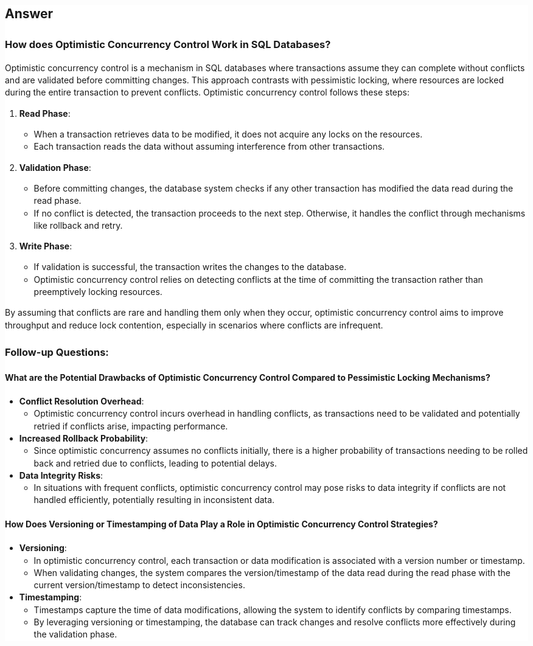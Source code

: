 



## Answer

### How does Optimistic Concurrency Control Work in SQL Databases?

Optimistic concurrency control is a mechanism in SQL databases where transactions assume they can complete without conflicts and are validated before committing changes. This approach contrasts with pessimistic locking, where resources are locked during the entire transaction to prevent conflicts. Optimistic concurrency control follows these steps:

1. **Read Phase**:
    - When a transaction retrieves data to be modified, it does not acquire any locks on the resources.
    - Each transaction reads the data without assuming interference from other transactions.

2. **Validation Phase**:
    - Before committing changes, the database system checks if any other transaction has modified the data read during the read phase.
    - If no conflict is detected, the transaction proceeds to the next step. Otherwise, it handles the conflict through mechanisms like rollback and retry.

3. **Write Phase**:
    - If validation is successful, the transaction writes the changes to the database.
    - Optimistic concurrency control relies on detecting conflicts at the time of committing the transaction rather than preemptively locking resources.

By assuming that conflicts are rare and handling them only when they occur, optimistic concurrency control aims to improve throughput and reduce lock contention, especially in scenarios where conflicts are infrequent.

### Follow-up Questions:

#### What are the Potential Drawbacks of Optimistic Concurrency Control Compared to Pessimistic Locking Mechanisms?
- **Conflict Resolution Overhead**:
    - Optimistic concurrency control incurs overhead in handling conflicts, as transactions need to be validated and potentially retried if conflicts arise, impacting performance.
- **Increased Rollback Probability**:
    - Since optimistic concurrency assumes no conflicts initially, there is a higher probability of transactions needing to be rolled back and retried due to conflicts, leading to potential delays.
- **Data Integrity Risks**:
    - In situations with frequent conflicts, optimistic concurrency control may pose risks to data integrity if conflicts are not handled efficiently, potentially resulting in inconsistent data.

#### How Does Versioning or Timestamping of Data Play a Role in Optimistic Concurrency Control Strategies?
- **Versioning**:
    - In optimistic concurrency control, each transaction or data modification is associated with a version number or timestamp.
    - When validating changes, the system compares the version/timestamp of the data read during the read phase with the current version/timestamp to detect inconsistencies.
- **Timestamping**:
    - Timestamps capture the time of data modifications, allowing the system to identify conflicts by comparing timestamps.
    - By leveraging versioning or timestamping, the database can track changes and resolve conflicts more effectively during the validation phase.
